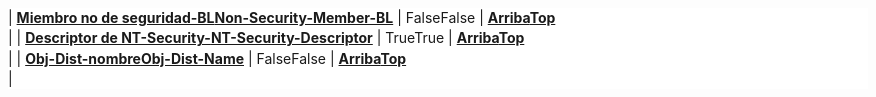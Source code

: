 | [<span data-ttu-id="827df-591">**Miembro no de seguridad-BL**</span><span class="sxs-lookup"><span data-stu-id="827df-591">**Non-Security-Member-BL**</span></span>](a-nonsecuritymemberbl.md)                      | <span data-ttu-id="827df-592">False</span><span class="sxs-lookup"><span data-stu-id="827df-592">False</span></span>     | [<span data-ttu-id="827df-593">**Arriba**</span><span class="sxs-lookup"><span data-stu-id="827df-593">**Top**</span></span>](c-top.md)<br/>                      |
| [<span data-ttu-id="827df-594">**Descriptor de NT-Security-**</span><span class="sxs-lookup"><span data-stu-id="827df-594">**NT-Security-Descriptor**</span></span>](a-ntsecuritydescriptor.md)                     | <span data-ttu-id="827df-595">True</span><span class="sxs-lookup"><span data-stu-id="827df-595">True</span></span>      | [<span data-ttu-id="827df-596">**Arriba**</span><span class="sxs-lookup"><span data-stu-id="827df-596">**Top**</span></span>](c-top.md)<br/>                      |
| [<span data-ttu-id="827df-597">**Obj-Dist-nombre**</span><span class="sxs-lookup"><span data-stu-id="827df-597">**Obj-Dist-Name**</span></span>](a-distinguishedname.md)                                 | <span data-ttu-id="827df-598">False</span><span class="sxs-lookup"><span data-stu-id="827df-598">False</span></span>     | [<span data-ttu-id="827df-599">**Arriba**</span><span class="sxs-lookup"><span data-stu-id="827df-599">**Top**</span></span>](c-top.md)<br/>                      |
